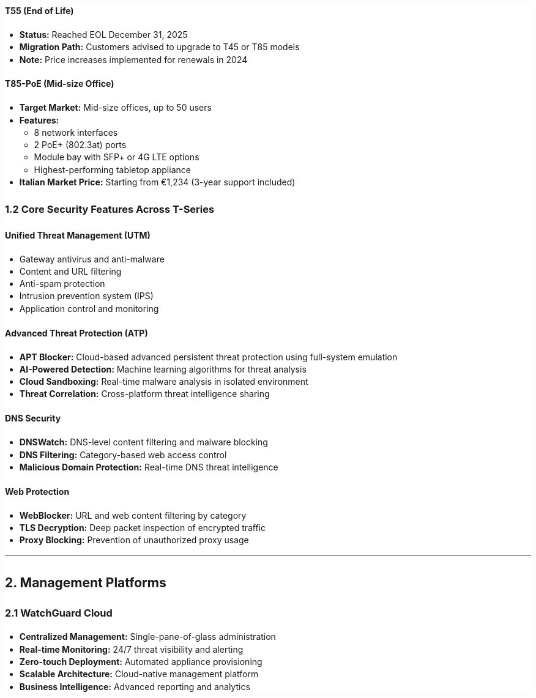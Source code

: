 #### T55 (End of Life)
- **Status:** Reached EOL December 31, 2025
- **Migration Path:** Customers advised to upgrade to T45 or T85 models
- **Note:** Price increases implemented for renewals in 2024

#### T85-PoE (Mid-size Office)
- **Target Market:** Mid-size offices, up to 50 users
- **Features:**
  - 8 network interfaces
  - 2 PoE+ (802.3at) ports
  - Module bay with SFP+ or 4G LTE options
  - Highest-performing tabletop appliance
- **Italian Market Price:** Starting from €1,234 (3-year support included)

### 1.2 Core Security Features Across T-Series

#### Unified Threat Management (UTM)
- Gateway antivirus and anti-malware
- Content and URL filtering
- Anti-spam protection
- Intrusion prevention system (IPS)
- Application control and monitoring

#### Advanced Threat Protection (ATP)
- **APT Blocker:** Cloud-based advanced persistent threat protection using full-system emulation
- **AI-Powered Detection:** Machine learning algorithms for threat analysis
- **Cloud Sandboxing:** Real-time malware analysis in isolated environment
- **Threat Correlation:** Cross-platform threat intelligence sharing

#### DNS Security
- **DNSWatch:** DNS-level content filtering and malware blocking
- **DNS Filtering:** Category-based web access control
- **Malicious Domain Protection:** Real-time DNS threat intelligence

#### Web Protection
- **WebBlocker:** URL and web content filtering by category
- **TLS Decryption:** Deep packet inspection of encrypted traffic
- **Proxy Blocking:** Prevention of unauthorized proxy usage

---

## 2. Management Platforms

### 2.1 WatchGuard Cloud
- **Centralized Management:** Single-pane-of-glass administration
- **Real-time Monitoring:** 24/7 threat visibility and alerting
- **Zero-touch Deployment:** Automated appliance provisioning
- **Scalable Architecture:** Cloud-native management platform
- **Business Intelligence:** Advanced reporting and analytics
